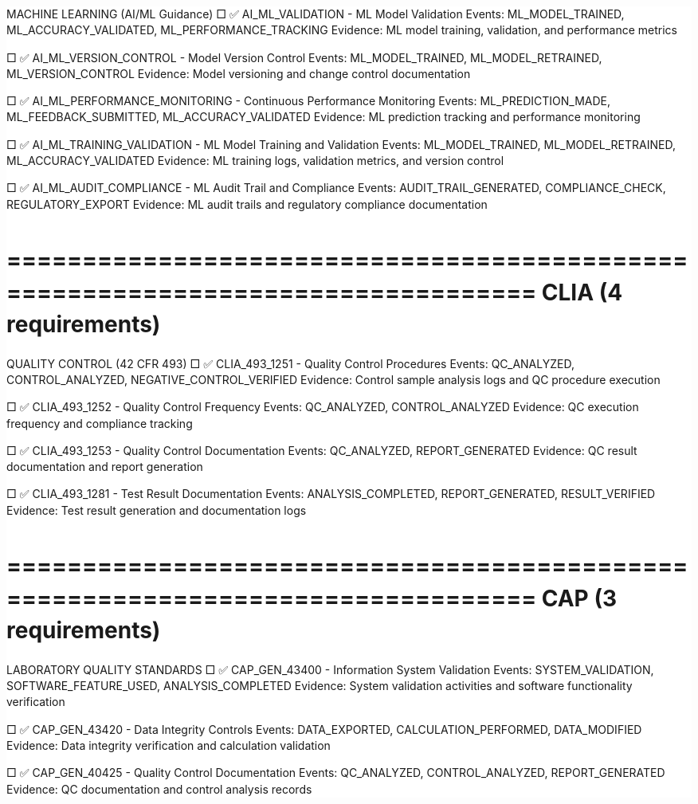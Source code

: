 MACHINE LEARNING (AI/ML Guidance)
□ ✅ AI_ML_VALIDATION - ML Model Validation
   Events: ML_MODEL_TRAINED, ML_ACCURACY_VALIDATED, ML_PERFORMANCE_TRACKING
   Evidence: ML model training, validation, and performance metrics

□ ✅ AI_ML_VERSION_CONTROL - Model Version Control
   Events: ML_MODEL_TRAINED, ML_MODEL_RETRAINED, ML_VERSION_CONTROL
   Evidence: Model versioning and change control documentation

□ ✅ AI_ML_PERFORMANCE_MONITORING - Continuous Performance Monitoring
   Events: ML_PREDICTION_MADE, ML_FEEDBACK_SUBMITTED, ML_ACCURACY_VALIDATED
   Evidence: ML prediction tracking and performance monitoring

□ ✅ AI_ML_TRAINING_VALIDATION - ML Model Training and Validation
   Events: ML_MODEL_TRAINED, ML_MODEL_RETRAINED, ML_ACCURACY_VALIDATED
   Evidence: ML training logs, validation metrics, and version control

□ ✅ AI_ML_AUDIT_COMPLIANCE - ML Audit Trail and Compliance
   Events: AUDIT_TRAIL_GENERATED, COMPLIANCE_CHECK, REGULATORY_EXPORT
   Evidence: ML audit trails and regulatory compliance documentation

================================================================================
                            CLIA (4 requirements)
================================================================================

QUALITY CONTROL (42 CFR 493)
□ ✅ CLIA_493_1251 - Quality Control Procedures
   Events: QC_ANALYZED, CONTROL_ANALYZED, NEGATIVE_CONTROL_VERIFIED
   Evidence: Control sample analysis logs and QC procedure execution

□ ✅ CLIA_493_1252 - Quality Control Frequency
   Events: QC_ANALYZED, CONTROL_ANALYZED
   Evidence: QC execution frequency and compliance tracking

□ ✅ CLIA_493_1253 - Quality Control Documentation
   Events: QC_ANALYZED, REPORT_GENERATED
   Evidence: QC result documentation and report generation

□ ✅ CLIA_493_1281 - Test Result Documentation
   Events: ANALYSIS_COMPLETED, REPORT_GENERATED, RESULT_VERIFIED
   Evidence: Test result generation and documentation logs

================================================================================
                             CAP (3 requirements)
================================================================================

LABORATORY QUALITY STANDARDS
□ ✅ CAP_GEN_43400 - Information System Validation
   Events: SYSTEM_VALIDATION, SOFTWARE_FEATURE_USED, ANALYSIS_COMPLETED
   Evidence: System validation activities and software functionality verification

□ ✅ CAP_GEN_43420 - Data Integrity Controls
   Events: DATA_EXPORTED, CALCULATION_PERFORMED, DATA_MODIFIED
   Evidence: Data integrity verification and calculation validation

□ ✅ CAP_GEN_40425 - Quality Control Documentation
   Events: QC_ANALYZED, CONTROL_ANALYZED, REPORT_GENERATED
   Evidence: QC documentation and control analysis records
